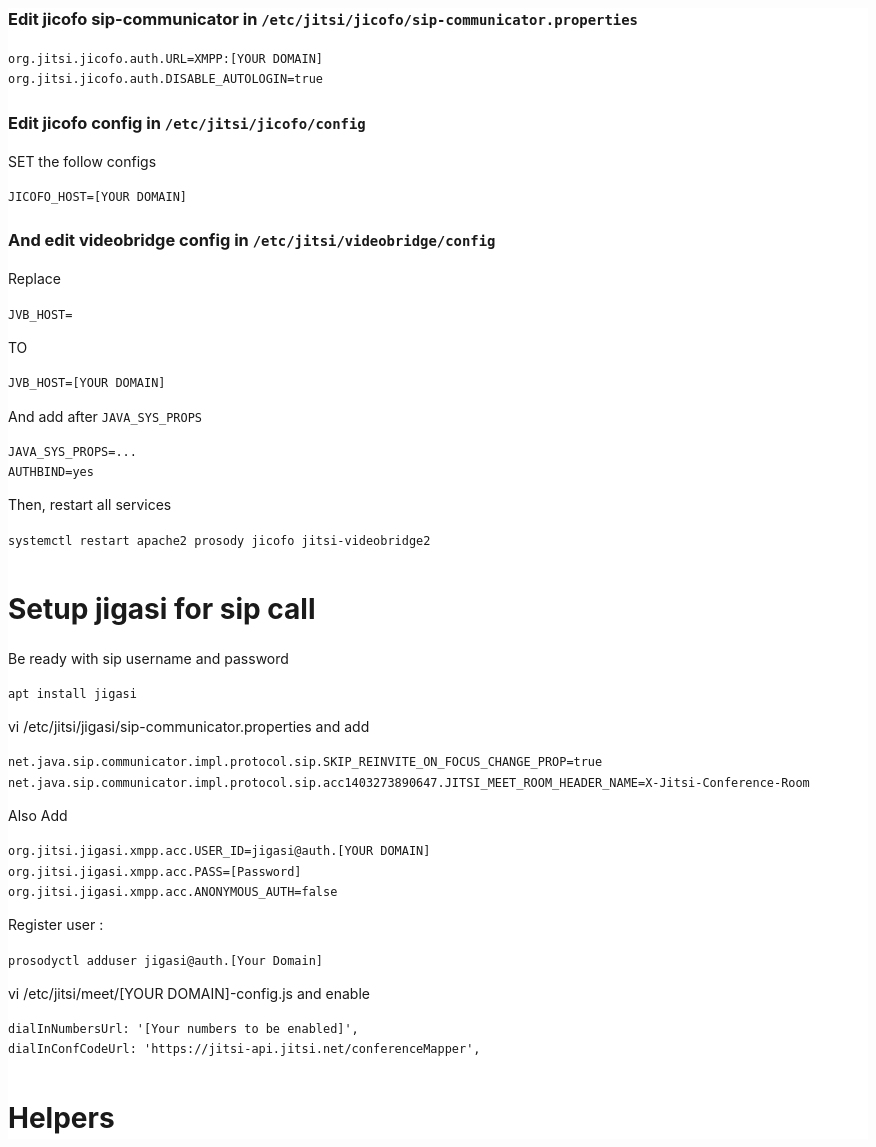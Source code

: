 ### Edit jicofo sip-communicator in `/etc/jitsi/jicofo/sip-communicator.properties`
```
org.jitsi.jicofo.auth.URL=XMPP:[YOUR DOMAIN]
org.jitsi.jicofo.auth.DISABLE_AUTOLOGIN=true
```

### Edit jicofo config in `/etc/jitsi/jicofo/config`
SET the follow configs
```
JICOFO_HOST=[YOUR DOMAIN]
```

### And edit videobridge config in `/etc/jitsi/videobridge/config`

Replace 
```
JVB_HOST=
```
TO
```
JVB_HOST=[YOUR DOMAIN]
```

And add after `JAVA_SYS_PROPS`
```
JAVA_SYS_PROPS=...
AUTHBIND=yes
```

Then, restart all services
```bash
systemctl restart apache2 prosody jicofo jitsi-videobridge2
```

# Setup jigasi for sip call
Be ready with sip username and password 
```
apt install jigasi
```
vi /etc/jitsi/jigasi/sip-communicator.properties and add
```
net.java.sip.communicator.impl.protocol.sip.SKIP_REINVITE_ON_FOCUS_CHANGE_PROP=true
net.java.sip.communicator.impl.protocol.sip.acc1403273890647.JITSI_MEET_ROOM_HEADER_NAME=X-Jitsi-Conference-Room
```
Also Add
```
org.jitsi.jigasi.xmpp.acc.USER_ID=jigasi@auth.[YOUR DOMAIN]
org.jitsi.jigasi.xmpp.acc.PASS=[Password]
org.jitsi.jigasi.xmpp.acc.ANONYMOUS_AUTH=false
```
Register user :
```
prosodyctl adduser jigasi@auth.[Your Domain]
```
vi /etc/jitsi/meet/[YOUR DOMAIN]-config.js and enable
```
dialInNumbersUrl: '[Your numbers to be enabled]',
dialInConfCodeUrl: 'https://jitsi-api.jitsi.net/conferenceMapper', 
```
# Helpers

